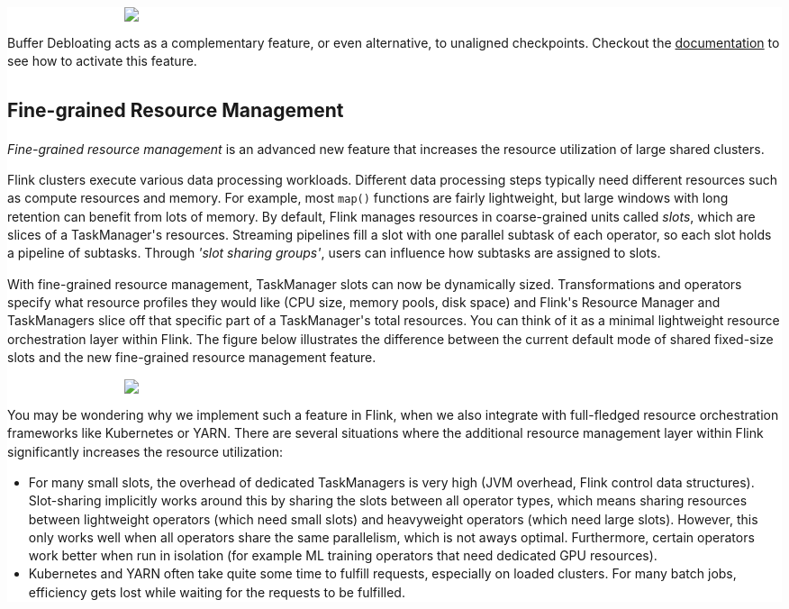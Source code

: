 <figure style="align-content: center">
  <img src="{{< siteurl >}}/img/blog/2021-09-25-release-1.14.0/buffer_debloating.svg" style="display: block; margin-left: auto; margin-right: auto; width: 600px"/>
</figure>

Buffer Debloating acts as a complementary feature, or even alternative, to unaligned checkpoints.
Checkout the [documentation](https://nightlies.apache.org/flink/flink-docs-release-1.14/docs/deployment/memory/network_mem_tuning/#the-buffer-debloating-mechanism)
to see how to activate this feature.

## Fine-grained Resource Management

*Fine-grained resource management* is an advanced new feature that increases the resource
utilization of large shared clusters.

Flink clusters execute various data processing workloads. Different data processing steps typically need
different resources such as compute resources and memory. For example, most `map()` functions are fairly
lightweight, but large windows with long retention can benefit from lots of memory.
By default, Flink manages resources in coarse-grained units called *slots*, which are slices
of a TaskManager's resources. Streaming pipelines fill a slot with one parallel
subtask of each operator, so each slot holds a pipeline of subtasks.
Through *'slot sharing groups'*, users can influence how subtasks are assigned to slots.

With fine-grained resource management, TaskManager slots can now be dynamically sized.
Transformations and operators specify what resource profiles they would like (CPU size,
memory pools, disk space) and Flink's Resource Manager and TaskManagers slice off that specific
part of a TaskManager's total resources. You can think of it as a minimal lightweight resource orchestration
layer within Flink. The figure below illustrates the difference between the current default mode of shared
fixed-size slots and the new fine-grained resource management feature.

<figure style="align-content: center">
  <img src="{{< siteurl >}}/img/blog/2021-09-25-release-1.14.0/fine_grained_resource_management.svg" style="display: block; margin-left: auto; margin-right: auto; width: 600px"/>
</figure>

You may be wondering why we implement such a feature in Flink, when we also integrate with full-fledged
resource orchestration frameworks like Kubernetes or YARN. There are several situations where the additional
resource management layer within Flink significantly increases the resource utilization:

  - For many small slots, the overhead of dedicated TaskManagers is very high (JVM overhead, Flink control data structures).
    Slot-sharing implicitly works around this by sharing the slots between all operator types, which means
    sharing resources between lightweight operators (which need small slots) and heavyweight operators (which need large slots).
    However, this only works well when all operators share the same parallelism, which is not aways optimal.
    Furthermore, certain operators work better when run in isolation (for example ML training operators
    that need dedicated GPU resources).
  - Kubernetes and YARN often take quite some time to fulfill requests, especially on loaded clusters.
    For many batch jobs, efficiency gets lost while waiting for the requests to be fulfilled. 
    